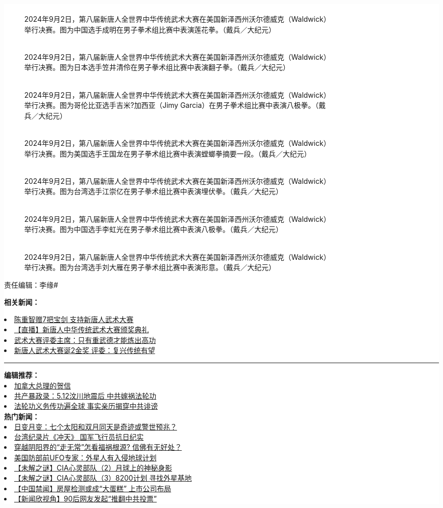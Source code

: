 <figure id="attachment_14323292" aria-describedby="caption-attachment-14323292" style="width: 600px" class="wp-caption aligncenter"><a target="_blank" href="https://i.epochtimes.com/assets/uploads/2024/09/id14323292-LDB7048.jpg"><img decoding="async" class="size-full wp-image-14323292" src="https://i.epochtimes.com/assets/uploads/2024/09/id14323292-LDB7048.jpg" alt="" width="600" b="400" /></a><figcaption id="caption-attachment-14323292" class="wp-caption-text">2024年9月2日，第八届新唐人全世界中华传统武术大赛在美国新泽西州沃尔德威克（Waldwick）举行决赛。图为中国选手成明在男子拳术组比赛中表演莲花拳。（戴兵／大纪元）</figcaption></figure>
<figure id="attachment_14323293" aria-describedby="caption-attachment-14323293" style="width: 600px" class="wp-caption aligncenter"><a target="_blank" href="https://i.epochtimes.com/assets/uploads/2024/09/id14323293-LDB7144.jpg"><img decoding="async" class="size-full wp-image-14323293" src="https://i.epochtimes.com/assets/uploads/2024/09/id14323293-LDB7144.jpg" alt="" width="600" b="400" /></a><figcaption id="caption-attachment-14323293" class="wp-caption-text">2024年9月2日，第八届新唐人全世界中华传统武术大赛在美国新泽西州沃尔德威克（Waldwick）举行决赛。图为日本选手笠井清伶在男子拳术组比赛中表演翻子拳。（戴兵／大纪元）</figcaption></figure>
<figure id="attachment_14323294" aria-describedby="caption-attachment-14323294" style="width: 600px" class="wp-caption aligncenter"><a target="_blank" href="https://i.epochtimes.com/assets/uploads/2024/09/id14323294-LDB7212.jpg"><img decoding="async" class="size-full wp-image-14323294" src="https://i.epochtimes.com/assets/uploads/2024/09/id14323294-LDB7212.jpg" alt="" width="600" b="400" /></a><figcaption id="caption-attachment-14323294" class="wp-caption-text">2024年9月2日，第八届新唐人全世界中华传统武术大赛在美国新泽西州沃尔德威克（Waldwick）举行决赛。图为哥伦比亚选手吉米?加西亚（Jimy Garcia）在男子拳术组比赛中表演八极拳。（戴兵／大纪元）</figcaption></figure>
<figure id="attachment_14323295" aria-describedby="caption-attachment-14323295" style="width: 600px" class="wp-caption aligncenter"><a target="_blank" href="https://i.epochtimes.com/assets/uploads/2024/09/id14323295-LDB7285.jpg"><img decoding="async" class="size-full wp-image-14323295" src="https://i.epochtimes.com/assets/uploads/2024/09/id14323295-LDB7285.jpg" alt="" width="600" b="400" /></a><figcaption id="caption-attachment-14323295" class="wp-caption-text">2024年9月2日，第八届新唐人全世界中华传统武术大赛在美国新泽西州沃尔德威克（Waldwick）举行决赛。图为美国选手王国龙在男子拳术组比赛中表演螳螂拳摘要一段。（戴兵／大纪元）</figcaption></figure>
<figure id="attachment_14323296" aria-describedby="caption-attachment-14323296" style="width: 600px" class="wp-caption aligncenter"><a target="_blank" href="https://i.epochtimes.com/assets/uploads/2024/09/id14323296-LDB7459.jpg"><img decoding="async" class="size-full wp-image-14323296" src="https://i.epochtimes.com/assets/uploads/2024/09/id14323296-LDB7459.jpg" alt="" width="600" b="400" /></a><figcaption id="caption-attachment-14323296" class="wp-caption-text">2024年9月2日，第八届新唐人全世界中华传统武术大赛在美国新泽西州沃尔德威克（Waldwick）举行决赛。图为台湾选手江崇亿在男子拳术组比赛中表演埋伏拳。（戴兵／大纪元）</figcaption></figure>
<figure id="attachment_14323297" aria-describedby="caption-attachment-14323297" style="width: 600px" class="wp-caption aligncenter"><a target="_blank" href="https://i.epochtimes.com/assets/uploads/2024/09/id14323297-LDB7619.jpg"><img decoding="async" class="size-full wp-image-14323297" src="https://i.epochtimes.com/assets/uploads/2024/09/id14323297-LDB7619.jpg" alt="" width="600" b="400" /></a><figcaption id="caption-attachment-14323297" class="wp-caption-text">2024年9月2日，第八届新唐人全世界中华传统武术大赛在美国新泽西州沃尔德威克（Waldwick）举行决赛。图为中国选手李虹光在男子拳术组比赛中表演八极拳。（戴兵／大纪元）</figcaption></figure>
<figure id="attachment_14323298" aria-describedby="caption-attachment-14323298" style="width: 600px" class="wp-caption aligncenter"><a target="_blank" href="https://i.epochtimes.com/assets/uploads/2024/09/id14323298-LDB7620.jpg"><img decoding="async" class="size-full wp-image-14323298" src="https://i.epochtimes.com/assets/uploads/2024/09/id14323298-LDB7620.jpg" alt="" width="600" b="400" /></a><figcaption id="caption-attachment-14323298" class="wp-caption-text">2024年9月2日，第八届新唐人全世界中华传统武术大赛在美国新泽西州沃尔德威克（Waldwick）举行决赛。图为台湾选手刘大雁在男子拳术组比赛中表演形意。（戴兵／大纪元）</figcaption></figure>
<p>责任编辑：李缘#</p>
	
<strong>相关新闻：</strong>
<li><a href="https://github.com/1992513/djy/blob/master/gb/22/8/20/n13806573.md#1">陈重智赠7把宝剑 支持新唐人武术大赛</a></li>
<li><a href="https://github.com/1992513/djy/blob/master/gb/24/8/17/n14313029.md#1">【直播】新唐人中华传统武术大赛颁奖典礼</a></li>
<li><a href="https://github.com/1992513/djy/blob/master/gb/24/8/31/n14321174.md#1">武术大赛评委主席：只有重武德才能炼出高功</a></li>
<li><a href="https://github.com/1992513/djy/blob/master/gb/24/9/2/n14322723.md#1">新唐人武术大赛诞2金奖 评委：复兴传统有望</a></li>
<hr>
<strong>编辑推荐：</strong>
<li><a href="https://github.com/1992513/djy/blob/master/gb/15/12/10/n4593139.md?dfh#1" target="_blank">加拿大总理的贺信</a></li><li><a href="https://github.com/1992513/djy/blob/master/gb/19/3/18/n11120824.md#1" target="_blank">共产暴政录：5.12汶川地震后 中共嫁祸法轮功</a></li><li><a href="https://github.com/1992513/djy/blob/master/gb/18/7/22/n10581061.md#1" target="_blank">法轮功义务传功遍全球 事实亲历揭穿中共诽谤</a></li>
<strong>热门新闻：</strong>
<li><a href="https://github.com/1992513/djy/blob/master/gb/24/8/26/n14317988.md#1">日变月变：七个太阳和双月同天是奇迹或警世预兆？</a></li>
<li><a href="https://github.com/1992513/djy/blob/master/gb/24/7/21/n14295180.md#1">台湾纪录片《冲天》 国军飞行员抗日纪实</a></li>
<li><a href="https://github.com/1992513/djy/blob/master/gb/24/8/28/n14319491.md#1">穿越阴阳界的“走无常”怎看福祸根源? 信佛有无好处？</a></li>
<li><a href="https://github.com/1992513/djy/blob/master/gb/24/9/2/n14322241.md#1">美国防部前UFO专家：外星人有入侵地球计划</a></li>
<li><a href="https://github.com/1992513/djy/blob/master/gb/24/8/31/n14321153.md#1">【未解之谜】CIA心灵部队（2）月球上的神秘身影</a></li>
<li><a href="https://github.com/1992513/djy/blob/master/gb/24/9/2/n14322575.md#1">【未解之谜】CIA心灵部队（3）8200计划 寻找外星基地</a></li>
<li><a href="https://github.com/1992513/djy/blob/master/gb/24/9/2/n14322567.md#1">【中国禁闻】房屋检测或成“大蛋糕” 上市公司布局</a></li>
<li><a href="https://github.com/1992513/djy/blob/master/gb/24/9/3/n14322796.md#1">【新闻欣视角】90后网友发起“推翻中共投票”</a></li>